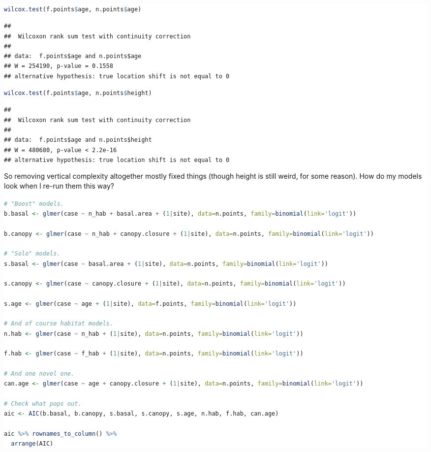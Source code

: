 ``` r
wilcox.test(f.points$age, n.points$age)
```

    ## 
    ##  Wilcoxon rank sum test with continuity correction
    ## 
    ## data:  f.points$age and n.points$age
    ## W = 254190, p-value = 0.1558
    ## alternative hypothesis: true location shift is not equal to 0

``` r
wilcox.test(f.points$age, n.points$height)
```

    ## 
    ##  Wilcoxon rank sum test with continuity correction
    ## 
    ## data:  f.points$age and n.points$height
    ## W = 480680, p-value < 2.2e-16
    ## alternative hypothesis: true location shift is not equal to 0

So removing vertical complexity altogether mostly fixed things (though height is still weird, for some reason). How do my models look when I re-run them this way?

``` r
# "Boost" models.
b.basal <- glmer(case ~ n_hab + basal.area + (1|site), data=n.points, family=binomial(link='logit'))

b.canopy <- glmer(case ~ n_hab + canopy.closure + (1|site), data=n.points, family=binomial(link='logit'))

# "Solo" models.
s.basal <- glmer(case ~ basal.area + (1|site), data=n.points, family=binomial(link='logit'))

s.canopy <- glmer(case ~ canopy.closure + (1|site), data=n.points, family=binomial(link='logit'))

s.age <- glmer(case ~ age + (1|site), data=f.points, family=binomial(link='logit'))

# And of course habitat models.
n.hab <- glmer(case ~ n_hab + (1|site), data=n.points, family=binomial(link='logit'))

f.hab <- glmer(case ~ f_hab + (1|site), data=n.points, family=binomial(link='logit'))

# And one novel one.
can.age <- glmer(case ~ age + canopy.closure + (1|site), data=n.points, family=binomial(link='logit'))

# Check what pops out.
aic <- AIC(b.basal, b.canopy, s.basal, s.canopy, s.age, n.hab, f.hab, can.age)

aic %>% rownames_to_column() %>%
  arrange(AIC)
```
